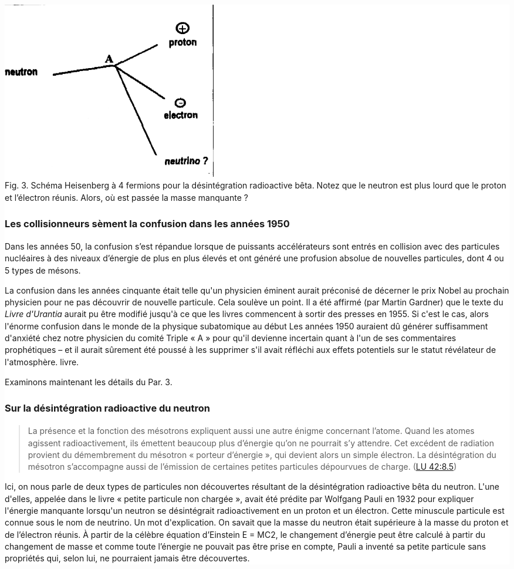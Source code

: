 <img src="/image/article/Ken_Glasziou/Convergence_The_Science_Content_of_The_Urantia_Book/005521.png">
<figcaption>Fig. 3. Schéma Heisenberg à 4 fermions pour la désintégration radioactive bêta. Notez que le neutron est plus lourd que le proton et l’électron réunis. Alors, où est passée la masse manquante ?</figcaption>
</figure>

### Les collisionneurs sèment la confusion dans les années 1950

Dans les années 50, la confusion s’est répandue lorsque de puissants accélérateurs sont entrés en collision avec des particules nucléaires à des niveaux d’énergie de plus en plus élevés et ont généré une profusion absolue de nouvelles particules, dont 4 ou 5 types de mésons.

La confusion dans les années cinquante était telle qu'un physicien éminent aurait préconisé de décerner le prix Nobel au prochain physicien pour ne pas découvrir de nouvelle particule. Cela soulève un point. Il a été affirmé (par Martin Gardner) que le texte du _Livre d'Urantia_ aurait pu être modifié jusqu'à ce que les livres commencent à sortir des presses en 1955. Si c'est le cas, alors l'énorme confusion dans le monde de la physique subatomique au début Les années 1950 auraient dû générer suffisamment d'anxiété chez notre physicien du comité Triple « A » pour qu'il devienne incertain quant à l'un de ses commentaires prophétiques – et il aurait sûrement été poussé à les supprimer s'il avait réfléchi aux effets potentiels sur le statut révélateur de l'atmosphère. livre.

Examinons maintenant les détails du Par. 3.

### Sur la désintégration radioactive du neutron

> La présence et la fonction des mésotrons expliquent aussi une autre énigme concernant l’atome. Quand les atomes agissent radioactivement, ils émettent beaucoup plus d’énergie qu’on ne pourrait s’y attendre. Cet excédent de radiation provient du démembrement du mésotron « porteur d’énergie », qui devient alors un simple électron. La désintégration du mésotron s’accompagne aussi de l’émission de certaines petites particules dépourvues de charge. (<a id="a118_451"></a>[LU 42:8.5](/fr/The_Urantia_Book/42#p8_5))

Ici, on nous parle de deux types de particules non découvertes résultant de la désintégration radioactive bêta du neutron. L'une d'elles, appelée dans le livre « petite particule non chargée », avait été prédite par Wolfgang Pauli en 1932 pour expliquer l'énergie manquante lorsqu'un neutron se désintégrait radioactivement en un proton et un électron. Cette minuscule particule est connue sous le nom de neutrino. Un mot d'explication. On savait que la masse du neutron était supérieure à la masse du proton et de l’électron réunis. À partir de la célèbre équation d’Einstein E = MC2, le changement d’énergie peut être calculé à partir du changement de masse et comme toute l’énergie ne pouvait pas être prise en compte, Pauli a inventé sa petite particule sans propriétés qui, selon lui, ne pourraient jamais être découvertes.
